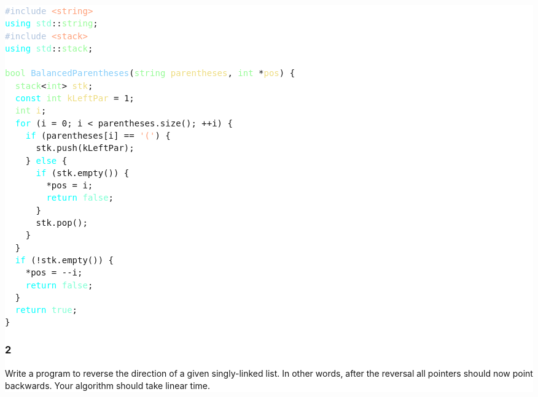 </p>

<div class="org-src-container">

<pre class="src src-c++"><span style="color: #b0c4de;">#include</span> <span style="color: #ffa07a;">&lt;string&gt;</span>
<span style="color: #00ffff;">using</span> <span style="color: #7fffd4;">std</span>::<span style="color: #98fb98;">string</span>;
<span style="color: #b0c4de;">#include</span> <span style="color: #ffa07a;">&lt;stack&gt;</span>
<span style="color: #00ffff;">using</span> <span style="color: #7fffd4;">std</span>::<span style="color: #98fb98;">stack</span>;

<span style="color: #98fb98;">bool</span> <span style="color: #87cefa;">BalancedParentheses</span>(<span style="color: #98fb98;">string</span> <span style="color: #eedd82;">parentheses</span>, <span style="color: #98fb98;">int</span> *<span style="color: #eedd82;">pos</span>) {
  <span style="color: #98fb98;">stack</span>&lt;<span style="color: #98fb98;">int</span>&gt; <span style="color: #eedd82;">stk</span>;
  <span style="color: #00ffff;">const</span> <span style="color: #98fb98;">int</span> <span style="color: #eedd82;">kLeftPar</span> = 1;
  <span style="color: #98fb98;">int</span> <span style="color: #eedd82;">i</span>;
  <span style="color: #00ffff;">for</span> (i = 0; i &lt; parentheses.size(); ++i) {
    <span style="color: #00ffff;">if</span> (parentheses[i] == <span style="color: #ffa07a;">'('</span>) {
      stk.push(kLeftPar);
    } <span style="color: #00ffff;">else</span> {
      <span style="color: #00ffff;">if</span> (stk.empty()) {
        *pos = i;
        <span style="color: #00ffff;">return</span> <span style="color: #7fffd4;">false</span>;
      }
      stk.pop();
    }
  }
  <span style="color: #00ffff;">if</span> (!stk.empty()) {
    *pos = --i;
    <span style="color: #00ffff;">return</span> <span style="color: #7fffd4;">false</span>;
  }
  <span style="color: #00ffff;">return</span> <span style="color: #7fffd4;">true</span>;
}
</pre>
</div>
</div>
</div>

<div id="outline-container-sec-2-2" class="outline-3">
<h3 id="sec-2-2">2</h3>
<div class="outline-text-3" id="text-2-2">
<p>
Write a program to reverse the direction of a given singly-linked list. In other
words, after the reversal all pointers should now point backwards. Your algorithm
should take linear time.
</p>

<div class="org-src-container">
